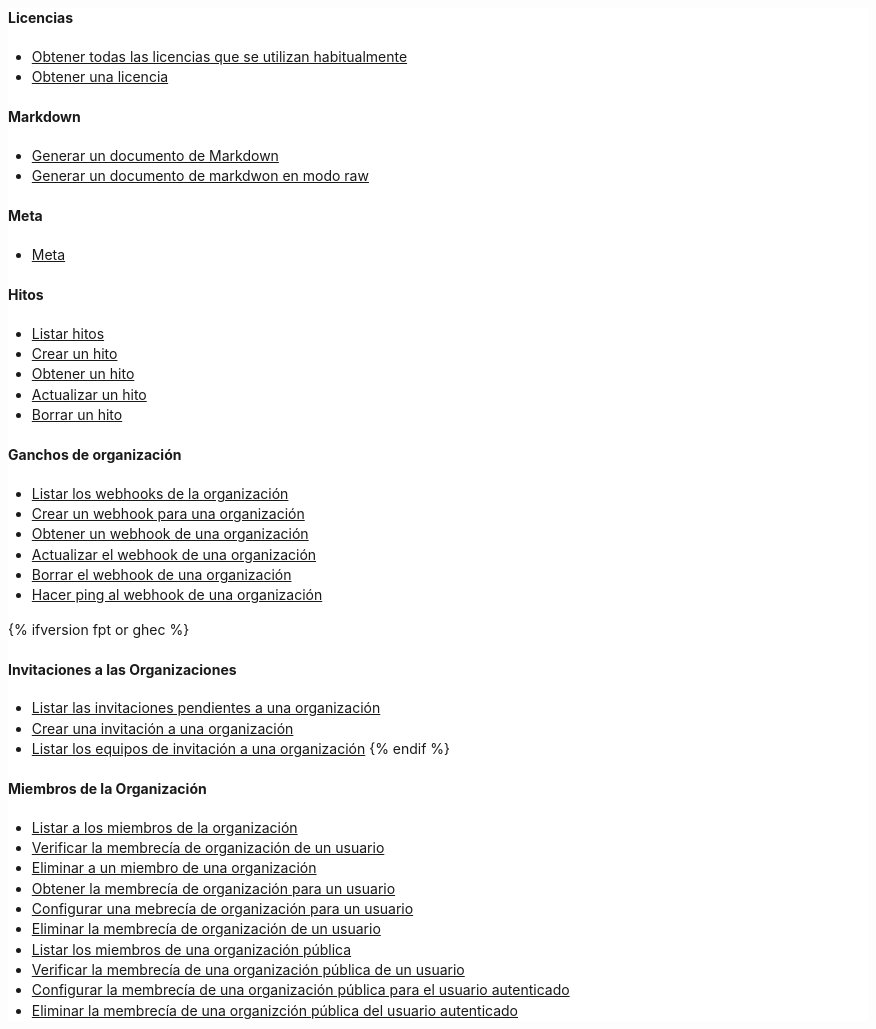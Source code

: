 #### Licencias

* [Obtener todas las licencias que se utilizan habitualmente](/rest/licenses#get-all-commonly-used-licenses)
* [Obtener una licencia](/rest/licenses#get-a-license)

#### Markdown

* [Generar un documento de Markdown](/rest/markdown#render-a-markdown-document)
* [Generar un documento de markdwon en modo raw](/rest/markdown#render-a-markdown-document-in-raw-mode)

#### Meta

* [Meta](/rest/meta#meta)

#### Hitos

* [Listar hitos](/rest/issues#list-milestones)
* [Crear un hito](/rest/issues#create-a-milestone)
* [Obtener un hito](/rest/issues#get-a-milestone)
* [Actualizar un hito](/rest/issues#update-a-milestone)
* [Borrar un hito](/rest/issues#delete-a-milestone)

#### Ganchos de organización

* [Listar los webhooks de la organización](/rest/orgs#webhooks/#list-organization-webhooks)
* [Crear un webhook para una organización](/rest/orgs#webhooks/#create-an-organization-webhook)
* [Obtener un webhook de una organización](/rest/orgs#webhooks/#get-an-organization-webhook)
* [Actualizar el webhook de una organización](/rest/orgs#webhooks/#update-an-organization-webhook)
* [Borrar el webhook de una organización](/rest/orgs#webhooks/#delete-an-organization-webhook)
* [Hacer ping al webhook de una organización](/rest/orgs#webhooks/#ping-an-organization-webhook)

{% ifversion fpt or ghec %}
#### Invitaciones a las Organizaciones

* [Listar las invitaciones pendientes a una organización](/rest/orgs#list-pending-organization-invitations)
* [Crear una invitación a una organización](/rest/orgs#create-an-organization-invitation)
* [Listar los equipos de invitación a una organización](/rest/orgs#list-organization-invitation-teams)
{% endif %}

#### Miembros de la Organización

* [Listar a los miembros de la organización](/rest/orgs#list-organization-members)
* [Verificar la membrecía de organización de un usuario](/rest/orgs#check-organization-membership-for-a-user)
* [Eliminar a un miembro de una organización](/rest/orgs#remove-an-organization-member)
* [Obtener la membrecía de organización para un usuario](/rest/orgs#get-organization-membership-for-a-user)
* [Configurar una mebrecía de organización para un usuario](/rest/orgs#set-organization-membership-for-a-user)
* [Eliminar la membrecía de organización de un usuario](/rest/orgs#remove-organization-membership-for-a-user)
* [Listar los miembros de una organización pública](/rest/orgs#list-public-organization-members)
* [Verificar la membrecía de una organización pública de un usuario](/rest/orgs#check-public-organization-membership-for-a-user)
* [Configurar la membrecía de una organización pública para el usuario autenticado](/rest/orgs#set-public-organization-membership-for-the-authenticated-user)
* [Eliminar la membrecía de una organizción pública del usuario autenticado](/rest/orgs#remove-public-organization-membership-for-the-authenticated-user)
